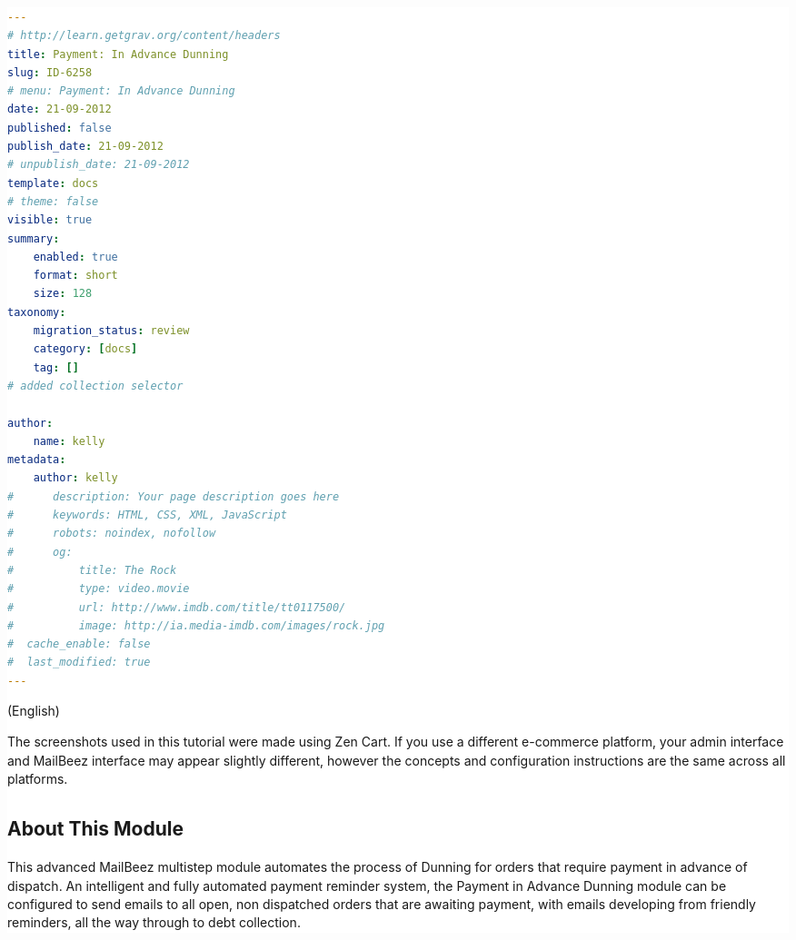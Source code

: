 ```yaml
---
# http://learn.getgrav.org/content/headers
title: Payment: In Advance Dunning
slug: ID-6258
# menu: Payment: In Advance Dunning
date: 21-09-2012
published: false
publish_date: 21-09-2012
# unpublish_date: 21-09-2012
template: docs
# theme: false
visible: true
summary:
    enabled: true
    format: short
    size: 128
taxonomy:
    migration_status: review
    category: [docs]
    tag: []
# added collection selector

author:
    name: kelly
metadata:
    author: kelly
#      description: Your page description goes here
#      keywords: HTML, CSS, XML, JavaScript
#      robots: noindex, nofollow
#      og:
#          title: The Rock
#          type: video.movie
#          url: http://www.imdb.com/title/tt0117500/
#          image: http://ia.media-imdb.com/images/rock.jpg
#  cache_enable: false
#  last_modified: true
---
```


(English)

The screenshots used in this tutorial were made using Zen Cart. If you use a different e-commerce platform, your admin interface and MailBeez interface may appear slightly different, however the concepts and configuration instructions are the same across all platforms.

## About This Module

This advanced MailBeez multistep module automates the process of Dunning for orders that require payment in advance of dispatch. An intelligent and fully automated payment reminder system, the Payment in Advance Dunning module can be configured to send emails to all open, non dispatched orders that are awaiting payment, with emails developing from friendly reminders, all the way through to debt collection.
